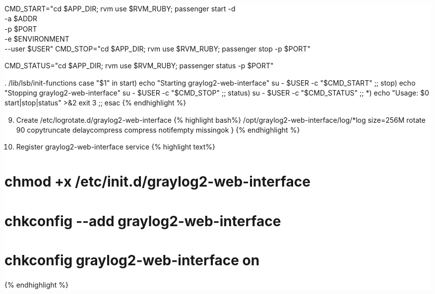CMD_START="cd $APP_DIR; rvm use $RVM_RUBY; passenger start -d \
                    -a $ADDR \
                    -p $PORT \
                    -e $ENVIRONMENT \
                    --user $USER"
CMD_STOP="cd $APP_DIR; rvm use $RVM_RUBY; passenger stop -p $PORT"


CMD_STATUS="cd $APP_DIR; rvm use $RVM_RUBY; passenger status -p $PORT"


. /lib/lsb/init-functions
case "$1" in
  start)
    echo "Starting graylog2-web-interface"
    su - $USER -c "$CMD_START"
    ;;
  stop)
    echo "Stopping graylog2-web-interface"
    su - $USER -c "$CMD_STOP"
    ;;
  status)
   su - $USER -c "$CMD_STATUS"
   ;;
  *)
    echo "Usage: $0 start|stop|status" >&2
    exit 3
    ;;
esac
{% endhighlight %}

9. Create /etc/logrotate.d/graylog2-web-interface
{% highlight bash%}
/opt/graylog2-web-interface/log/*log
       size=256M
       rotate 90
       copytruncate
       delaycompress
       compress
       notifempty
       missingok
}
{% endhighlight %}

10. Register graylog2-web-interface service
{% highlight text%}
# chmod +x /etc/init.d/graylog2-web-interface
# chkconfig --add graylog2-web-interface
# chkconfig graylog2-web-interface on
{% endhighlight %}
